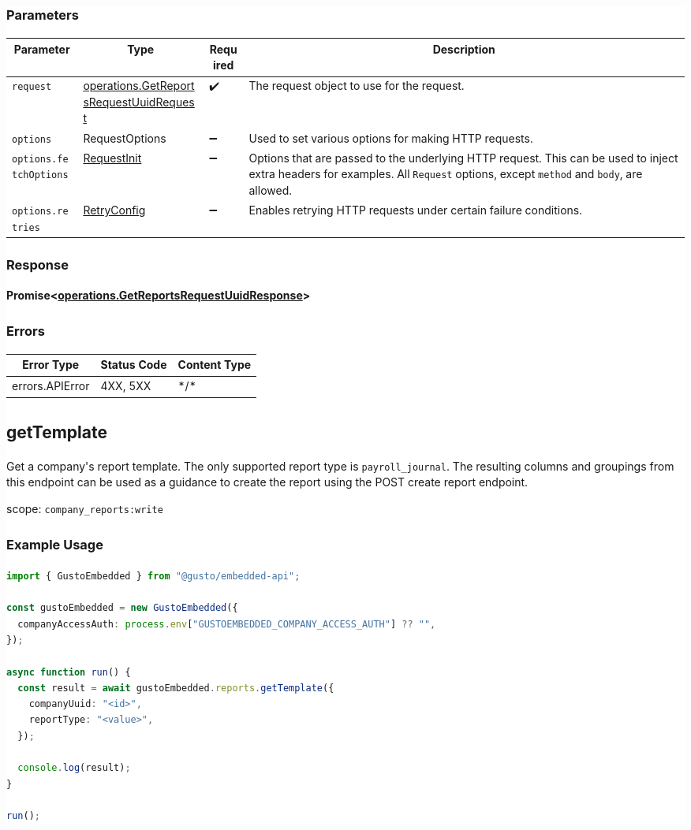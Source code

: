 ### Parameters

| Parameter                                                                                                                                                                      | Type                                                                                                                                                                           | Required                                                                                                                                                                       | Description                                                                                                                                                                    |
| ------------------------------------------------------------------------------------------------------------------------------------------------------------------------------ | ------------------------------------------------------------------------------------------------------------------------------------------------------------------------------ | ------------------------------------------------------------------------------------------------------------------------------------------------------------------------------ | ------------------------------------------------------------------------------------------------------------------------------------------------------------------------------ |
| `request`                                                                                                                                                                      | [operations.GetReportsRequestUuidRequest](../../models/operations/getreportsrequestuuidrequest.md)                                                                             | :heavy_check_mark:                                                                                                                                                             | The request object to use for the request.                                                                                                                                     |
| `options`                                                                                                                                                                      | RequestOptions                                                                                                                                                                 | :heavy_minus_sign:                                                                                                                                                             | Used to set various options for making HTTP requests.                                                                                                                          |
| `options.fetchOptions`                                                                                                                                                         | [RequestInit](https://developer.mozilla.org/en-US/docs/Web/API/Request/Request#options)                                                                                        | :heavy_minus_sign:                                                                                                                                                             | Options that are passed to the underlying HTTP request. This can be used to inject extra headers for examples. All `Request` options, except `method` and `body`, are allowed. |
| `options.retries`                                                                                                                                                              | [RetryConfig](../../lib/utils/retryconfig.md)                                                                                                                                  | :heavy_minus_sign:                                                                                                                                                             | Enables retrying HTTP requests under certain failure conditions.                                                                                                               |

### Response

**Promise\<[operations.GetReportsRequestUuidResponse](../../models/operations/getreportsrequestuuidresponse.md)\>**

### Errors

| Error Type      | Status Code     | Content Type    |
| --------------- | --------------- | --------------- |
| errors.APIError | 4XX, 5XX        | \*/\*           |

## getTemplate

Get a company's report template. The only supported report type is `payroll_journal`. The resulting columns and groupings from this endpoint can be used as a guidance to create the report using the POST create report endpoint.

scope: `company_reports:write`

### Example Usage


```typescript
import { GustoEmbedded } from "@gusto/embedded-api";

const gustoEmbedded = new GustoEmbedded({
  companyAccessAuth: process.env["GUSTOEMBEDDED_COMPANY_ACCESS_AUTH"] ?? "",
});

async function run() {
  const result = await gustoEmbedded.reports.getTemplate({
    companyUuid: "<id>",
    reportType: "<value>",
  });

  console.log(result);
}

run();
```


[hook-guide]: ../../../REACT_QUERY.md
[hook-guide]: ../../../REACT_QUERY.md
[hook-guide]: ../../../REACT_QUERY.md
[hook-guide]: ../../../REACT_QUERY.md